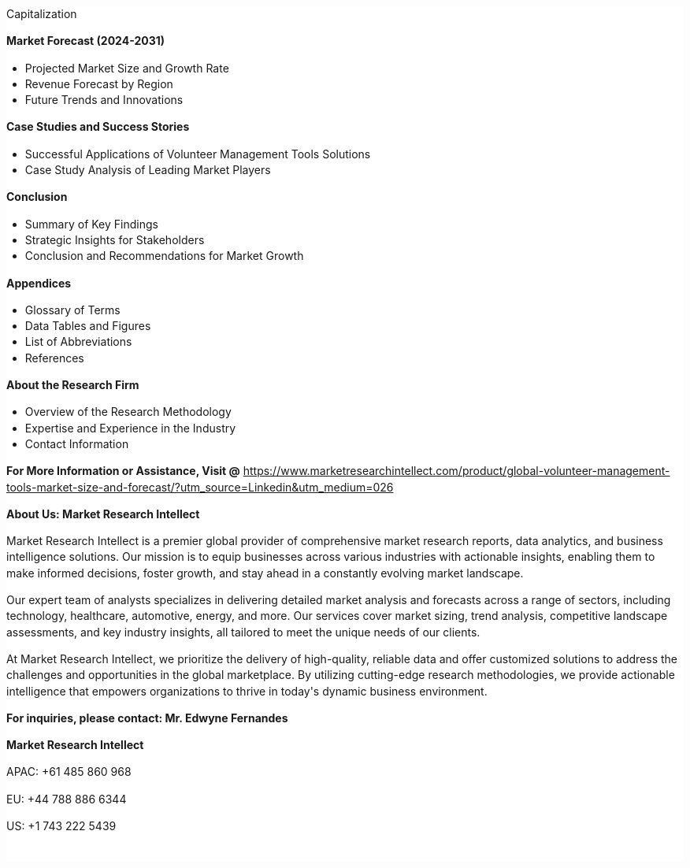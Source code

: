 Capitalization</li></ul><p><strong>Market Forecast (2024-2031)</strong></p><ul><li>Projected Market Size and Growth Rate</li><li>Revenue Forecast by Region</li><li>Future Trends and Innovations</li></ul><p><strong>Case Studies and Success Stories</strong></p><ul><li>Successful Applications of Volunteer Management Tools Solutions</li><li>Case Study Analysis of Leading Market Players</li></ul><p><strong>Conclusion</strong></p><ul><li>Summary of Key Findings</li><li>Strategic Insights for Stakeholders</li><li>Conclusion and Recommendations for Market Growth</li></ul><p><strong>Appendices</strong></p><ul><li>Glossary of Terms</li><li>Data Tables and Figures</li><li>List of Abbreviations</li><li>References</li></ul><p><strong>About the Research Firm</strong></p><ul><li>Overview of the Research Methodology</li><li>Expertise and Experience in the Industry</li><li>Contact Information</li></ul></div><div class="article-main__content" data-test-id="publishing-text-block"><p><span class="font-[700]"><strong>For More Information or Assistance, Visit @</strong>&nbsp;<a href="https://www.marketresearchintellect.com/product/global-volunteer-management-tools-market-size-and-forecast/?utm_source=Linkedin&utm_medium=026">https://www.marketresearchintellect.com/product/global-volunteer-management-tools-market-size-and-forecast/?utm_source=Linkedin&utm_medium=026</a></span></p><p><strong>About Us: Market Research Intellect</strong></p><p>Market Research Intellect is a premier global provider of comprehensive market research reports, data analytics, and business intelligence solutions. Our mission is to equip businesses across various industries with actionable insights, enabling them to make informed decisions, foster growth, and stay ahead in a constantly evolving market landscape.</p><p>Our expert team of analysts specializes in delivering detailed market analysis and forecasts across a range of sectors, including technology, healthcare, automotive, energy, and more. Our services cover market sizing, trend analysis, competitive landscape assessments, and key industry insights, all tailored to meet the unique needs of our clients.</p><p>At Market Research Intellect, we prioritize the delivery of high-quality, reliable data and offer customized solutions to address the challenges and opportunities in the global marketplace. By utilizing cutting-edge research methodologies, we provide actionable intelligence that empowers organizations to thrive in today's dynamic business environment.</p><p><strong>For inquiries, please contact: Mr. Edwyne Fernandes</strong></p><p><strong>Market Research Intellect</strong></p><p>APAC: +61 485 860 968</p><p>EU: +44 788 886 6344</p><p>US: +1 743 222 5439</p></div><div class="article-main__content" data-test-id="publishing-text-block">&nbsp;</div>
